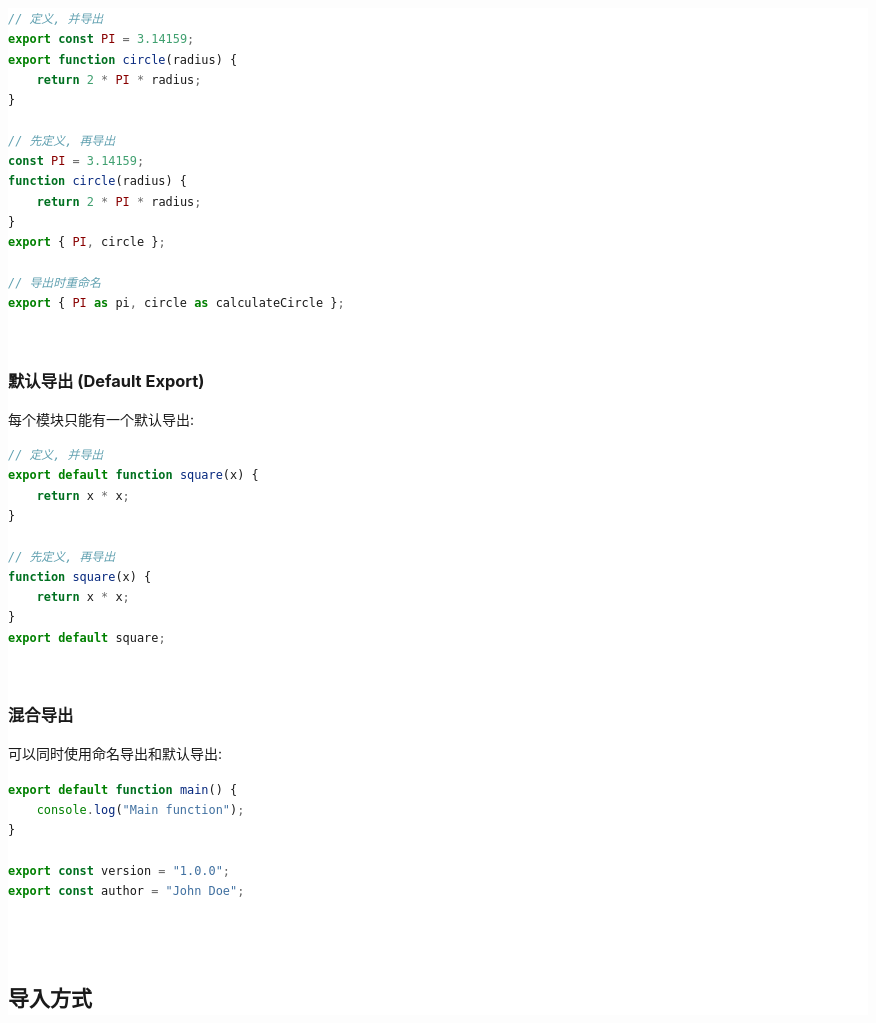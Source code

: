 ```javascript
// 定义, 并导出
export const PI = 3.14159;
export function circle(radius) {
    return 2 * PI * radius;
}

// 先定义, 再导出
const PI = 3.14159;
function circle(radius) {
    return 2 * PI * radius;
}
export { PI, circle };

// 导出时重命名
export { PI as pi, circle as calculateCircle };
```

<br>

### 默认导出 (Default Export)

每个模块只能有一个默认导出:

```javascript
// 定义, 并导出
export default function square(x) {
    return x * x;
}

// 先定义, 再导出
function square(x) {
    return x * x;
}
export default square;
```

<br>

### 混合导出

可以同时使用命名导出和默认导出:

```javascript
export default function main() {
    console.log("Main function");
}

export const version = "1.0.0";
export const author = "John Doe";
```

<br><br>

## 导入方式
